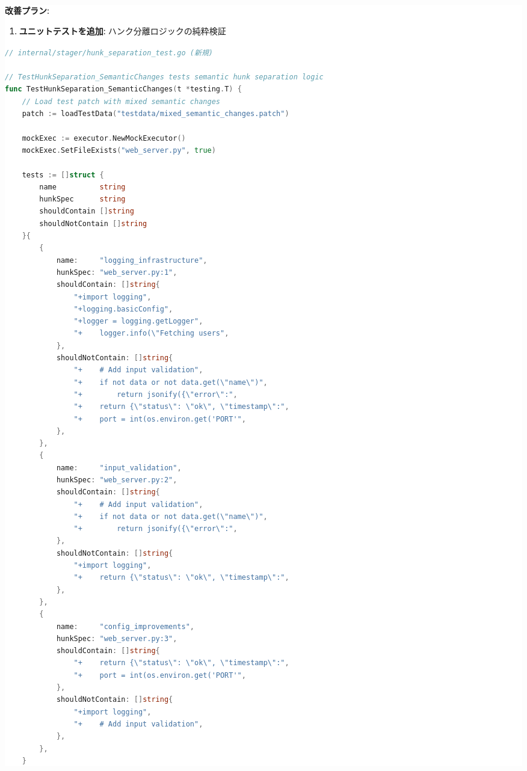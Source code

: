 **改善プラン**:

1. **ユニットテストを追加**: ハンク分離ロジックの純粋検証

```go
// internal/stager/hunk_separation_test.go (新規)

// TestHunkSeparation_SemanticChanges tests semantic hunk separation logic
func TestHunkSeparation_SemanticChanges(t *testing.T) {
    // Load test patch with mixed semantic changes
    patch := loadTestData("testdata/mixed_semantic_changes.patch")

    mockExec := executor.NewMockExecutor()
    mockExec.SetFileExists("web_server.py", true)

    tests := []struct {
        name          string
        hunkSpec      string
        shouldContain []string
        shouldNotContain []string
    }{
        {
            name:     "logging_infrastructure",
            hunkSpec: "web_server.py:1",
            shouldContain: []string{
                "+import logging",
                "+logging.basicConfig",
                "+logger = logging.getLogger",
                "+    logger.info(\"Fetching users",
            },
            shouldNotContain: []string{
                "+    # Add input validation",
                "+    if not data or not data.get(\"name\")",
                "+        return jsonify({\"error\":",
                "+    return {\"status\": \"ok\", \"timestamp\":",
                "+    port = int(os.environ.get('PORT'",
            },
        },
        {
            name:     "input_validation",
            hunkSpec: "web_server.py:2",
            shouldContain: []string{
                "+    # Add input validation",
                "+    if not data or not data.get(\"name\")",
                "+        return jsonify({\"error\":",
            },
            shouldNotContain: []string{
                "+import logging",
                "+    return {\"status\": \"ok\", \"timestamp\":",
            },
        },
        {
            name:     "config_improvements",
            hunkSpec: "web_server.py:3",
            shouldContain: []string{
                "+    return {\"status\": \"ok\", \"timestamp\":",
                "+    port = int(os.environ.get('PORT'",
            },
            shouldNotContain: []string{
                "+import logging",
                "+    # Add input validation",
            },
        },
    }

```
